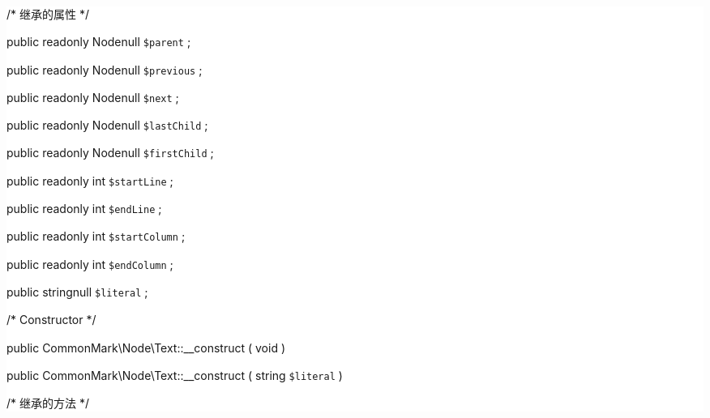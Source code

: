 /\* 继承的属性 \*/

<span class="modifier">public</span> <span
class="modifier">readonly</span> <span class="type"><span
class="type">Node</span><span class="type">null</span></span> `$parent`
;

<span class="modifier">public</span> <span
class="modifier">readonly</span> <span class="type"><span
class="type">Node</span><span class="type">null</span></span>
`$previous` ;

<span class="modifier">public</span> <span
class="modifier">readonly</span> <span class="type"><span
class="type">Node</span><span class="type">null</span></span> `$next` ;

<span class="modifier">public</span> <span
class="modifier">readonly</span> <span class="type"><span
class="type">Node</span><span class="type">null</span></span>
`$lastChild` ;

<span class="modifier">public</span> <span
class="modifier">readonly</span> <span class="type"><span
class="type">Node</span><span class="type">null</span></span>
`$firstChild` ;

<span class="modifier">public</span> <span
class="modifier">readonly</span> <span class="type">int</span>
`$startLine` ;

<span class="modifier">public</span> <span
class="modifier">readonly</span> <span class="type">int</span>
`$endLine` ;

<span class="modifier">public</span> <span
class="modifier">readonly</span> <span class="type">int</span>
`$startColumn` ;

<span class="modifier">public</span> <span
class="modifier">readonly</span> <span class="type">int</span>
`$endColumn` ;

<span class="modifier">public</span> <span class="type"><span
class="type">string</span><span class="type">null</span></span>
`$literal` ;

/\* Constructor \*/

<span class="modifier">public</span> <span
class="methodname">CommonMark\\Node\\Text::\_\_construct</span> ( <span
class="methodparam">void</span> )

<span class="modifier">public</span> <span
class="methodname">CommonMark\\Node\\Text::\_\_construct</span> ( <span
class="methodparam"><span class="type">string</span> `$literal`</span> )

/\* 继承的方法 \*/
